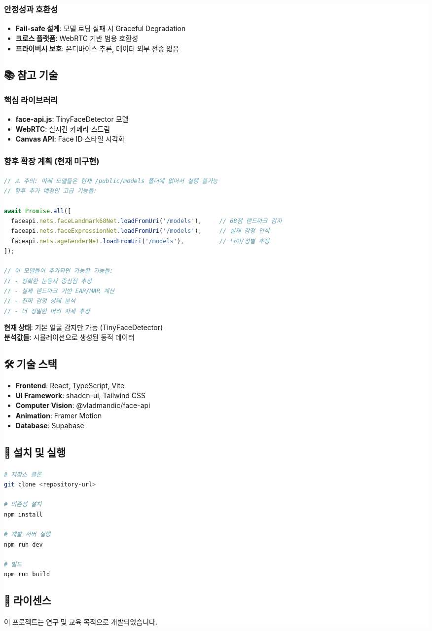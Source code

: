 ### **안정성과 호환성**
- **Fail-safe 설계**: 모델 로딩 실패 시 Graceful Degradation
- **크로스 플랫폼**: WebRTC 기반 범용 호환성
- **프라이버시 보호**: 온디바이스 추론, 데이터 외부 전송 없음

## 📚 참고 기술

### **핵심 라이브러리**
- **face-api.js**: TinyFaceDetector 모델
- **WebRTC**: 실시간 카메라 스트림
- **Canvas API**: Face ID 스타일 시각화

### **향후 확장 계획 (현재 미구현)**
```typescript
// ⚠️ 주의: 아래 모델들은 현재 /public/models 폴더에 없어서 실행 불가능
// 향후 추가 예정인 고급 기능들:

await Promise.all([
  faceapi.nets.faceLandmark68Net.loadFromUri('/models'),     // 68점 랜드마크 감지
  faceapi.nets.faceExpressionNet.loadFromUri('/models'),     // 실제 감정 인식  
  faceapi.nets.ageGenderNet.loadFromUri('/models'),          // 나이/성별 추정
]);

// 이 모델들이 추가되면 가능한 기능들:
// - 정확한 눈동자 중심점 추정
// - 실제 랜드마크 기반 EAR/MAR 계산  
// - 진짜 감정 상태 분석
// - 더 정밀한 머리 자세 추정
```

**현재 상태**: 기본 얼굴 감지만 가능 (TinyFaceDetector)  
**분석값들**: 시뮬레이션으로 생성된 동적 데이터

## 🛠️ 기술 스택

- **Frontend**: React, TypeScript, Vite
- **UI Framework**: shadcn-ui, Tailwind CSS
- **Computer Vision**: @vladmandic/face-api
- **Animation**: Framer Motion
- **Database**: Supabase

## 🚀 설치 및 실행

```bash
# 저장소 클론
git clone <repository-url>

# 의존성 설치
npm install

# 개발 서버 실행
npm run dev

# 빌드
npm run build
```

## 📄 라이센스

이 프로젝트는 연구 및 교육 목적으로 개발되었습니다.
